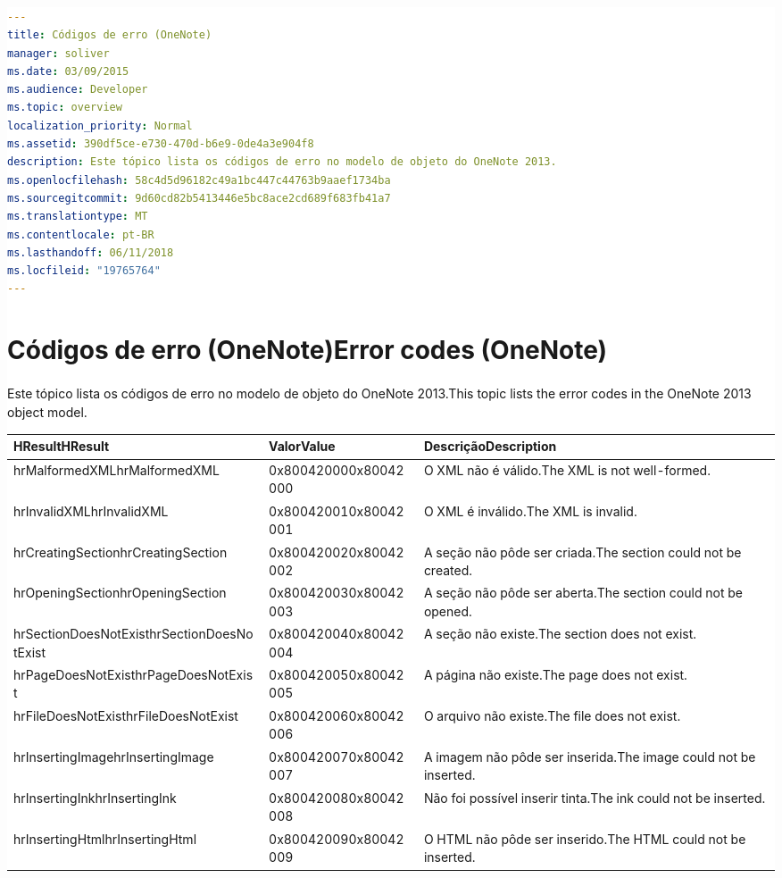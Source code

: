 ```yaml
---
title: Códigos de erro (OneNote)
manager: soliver
ms.date: 03/09/2015
ms.audience: Developer
ms.topic: overview
localization_priority: Normal
ms.assetid: 390df5ce-e730-470d-b6e9-0de4a3e904f8
description: Este tópico lista os códigos de erro no modelo de objeto do OneNote 2013.
ms.openlocfilehash: 58c4d5d96182c49a1bc447c44763b9aaef1734ba
ms.sourcegitcommit: 9d60cd82b5413446e5bc8ace2cd689f683fb41a7
ms.translationtype: MT
ms.contentlocale: pt-BR
ms.lasthandoff: 06/11/2018
ms.locfileid: "19765764"
---
```

# <a name="error-codes-onenote"></a><span data-ttu-id="b7b53-103">Códigos de erro (OneNote)</span><span class="sxs-lookup"><span data-stu-id="b7b53-103">Error codes (OneNote)</span></span>

<span data-ttu-id="b7b53-104">Este tópico lista os códigos de erro no modelo de objeto do OneNote 2013.</span><span class="sxs-lookup"><span data-stu-id="b7b53-104">This topic lists the error codes in the OneNote 2013 object model.</span></span>
  
|<span data-ttu-id="b7b53-105">**HResult**</span><span class="sxs-lookup"><span data-stu-id="b7b53-105">**HResult**</span></span>|<span data-ttu-id="b7b53-106">**Valor**</span><span class="sxs-lookup"><span data-stu-id="b7b53-106">**Value**</span></span>|<span data-ttu-id="b7b53-107">**Descrição**</span><span class="sxs-lookup"><span data-stu-id="b7b53-107">**Description**</span></span>|
|:-----|:-----|:-----|
|<span data-ttu-id="b7b53-108">hrMalformedXML</span><span class="sxs-lookup"><span data-stu-id="b7b53-108">hrMalformedXML</span></span>  <br/> |<span data-ttu-id="b7b53-109">0x80042000</span><span class="sxs-lookup"><span data-stu-id="b7b53-109">0x80042000</span></span>  <br/> |<span data-ttu-id="b7b53-110">O XML não é válido.</span><span class="sxs-lookup"><span data-stu-id="b7b53-110">The XML is not well-formed.</span></span>  <br/> |
|<span data-ttu-id="b7b53-111">hrInvalidXML</span><span class="sxs-lookup"><span data-stu-id="b7b53-111">hrInvalidXML</span></span>  <br/> |<span data-ttu-id="b7b53-112">0x80042001</span><span class="sxs-lookup"><span data-stu-id="b7b53-112">0x80042001</span></span>  <br/> |<span data-ttu-id="b7b53-113">O XML é inválido.</span><span class="sxs-lookup"><span data-stu-id="b7b53-113">The XML is invalid.</span></span>  <br/> |
|<span data-ttu-id="b7b53-114">hrCreatingSection</span><span class="sxs-lookup"><span data-stu-id="b7b53-114">hrCreatingSection</span></span>  <br/> |<span data-ttu-id="b7b53-115">0x80042002</span><span class="sxs-lookup"><span data-stu-id="b7b53-115">0x80042002</span></span>  <br/> |<span data-ttu-id="b7b53-116">A seção não pôde ser criada.</span><span class="sxs-lookup"><span data-stu-id="b7b53-116">The section could not be created.</span></span>  <br/> |
|<span data-ttu-id="b7b53-117">hrOpeningSection</span><span class="sxs-lookup"><span data-stu-id="b7b53-117">hrOpeningSection</span></span>  <br/> |<span data-ttu-id="b7b53-118">0x80042003</span><span class="sxs-lookup"><span data-stu-id="b7b53-118">0x80042003</span></span>  <br/> |<span data-ttu-id="b7b53-119">A seção não pôde ser aberta.</span><span class="sxs-lookup"><span data-stu-id="b7b53-119">The section could not be opened.</span></span>  <br/> |
|<span data-ttu-id="b7b53-120">hrSectionDoesNotExist</span><span class="sxs-lookup"><span data-stu-id="b7b53-120">hrSectionDoesNotExist</span></span>  <br/> |<span data-ttu-id="b7b53-121">0x80042004</span><span class="sxs-lookup"><span data-stu-id="b7b53-121">0x80042004</span></span>  <br/> |<span data-ttu-id="b7b53-122">A seção não existe.</span><span class="sxs-lookup"><span data-stu-id="b7b53-122">The section does not exist.</span></span>  <br/> |
|<span data-ttu-id="b7b53-123">hrPageDoesNotExist</span><span class="sxs-lookup"><span data-stu-id="b7b53-123">hrPageDoesNotExist</span></span>  <br/> |<span data-ttu-id="b7b53-124">0x80042005</span><span class="sxs-lookup"><span data-stu-id="b7b53-124">0x80042005</span></span>  <br/> |<span data-ttu-id="b7b53-125">A página não existe.</span><span class="sxs-lookup"><span data-stu-id="b7b53-125">The page does not exist.</span></span>  <br/> |
|<span data-ttu-id="b7b53-126">hrFileDoesNotExist</span><span class="sxs-lookup"><span data-stu-id="b7b53-126">hrFileDoesNotExist</span></span>  <br/> |<span data-ttu-id="b7b53-127">0x80042006</span><span class="sxs-lookup"><span data-stu-id="b7b53-127">0x80042006</span></span>  <br/> |<span data-ttu-id="b7b53-128">O arquivo não existe.</span><span class="sxs-lookup"><span data-stu-id="b7b53-128">The file does not exist.</span></span>  <br/> |
|<span data-ttu-id="b7b53-129">hrInsertingImage</span><span class="sxs-lookup"><span data-stu-id="b7b53-129">hrInsertingImage</span></span>  <br/> |<span data-ttu-id="b7b53-130">0x80042007</span><span class="sxs-lookup"><span data-stu-id="b7b53-130">0x80042007</span></span>  <br/> |<span data-ttu-id="b7b53-131">A imagem não pôde ser inserida.</span><span class="sxs-lookup"><span data-stu-id="b7b53-131">The image could not be inserted.</span></span>  <br/> |
|<span data-ttu-id="b7b53-132">hrInsertingInk</span><span class="sxs-lookup"><span data-stu-id="b7b53-132">hrInsertingInk</span></span>  <br/> |<span data-ttu-id="b7b53-133">0x80042008</span><span class="sxs-lookup"><span data-stu-id="b7b53-133">0x80042008</span></span>  <br/> |<span data-ttu-id="b7b53-134">Não foi possível inserir tinta.</span><span class="sxs-lookup"><span data-stu-id="b7b53-134">The ink could not be inserted.</span></span>  <br/> |
|<span data-ttu-id="b7b53-135">hrInsertingHtml</span><span class="sxs-lookup"><span data-stu-id="b7b53-135">hrInsertingHtml</span></span>  <br/> |<span data-ttu-id="b7b53-136">0x80042009</span><span class="sxs-lookup"><span data-stu-id="b7b53-136">0x80042009</span></span>  <br/> |<span data-ttu-id="b7b53-137">O HTML não pôde ser inserido.</span><span class="sxs-lookup"><span data-stu-id="b7b53-137">The HTML could not be inserted.</span></span>  <br/> |
